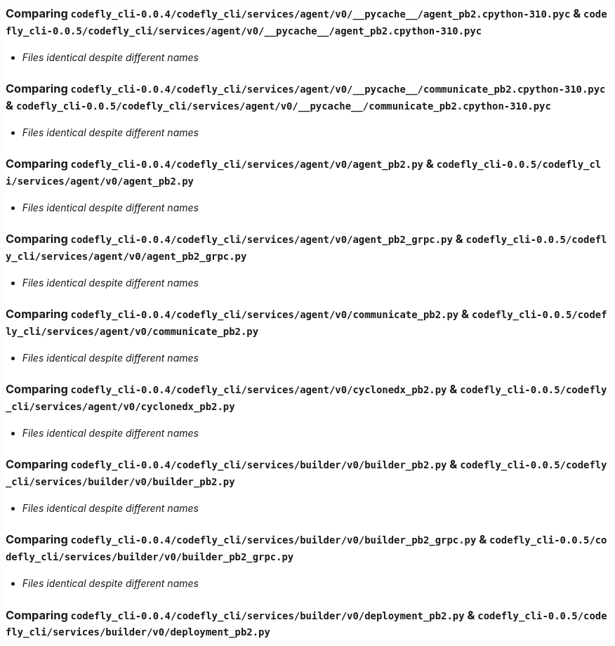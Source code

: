 ### Comparing `codefly_cli-0.0.4/codefly_cli/services/agent/v0/__pycache__/agent_pb2.cpython-310.pyc` & `codefly_cli-0.0.5/codefly_cli/services/agent/v0/__pycache__/agent_pb2.cpython-310.pyc`

 * *Files identical despite different names*

### Comparing `codefly_cli-0.0.4/codefly_cli/services/agent/v0/__pycache__/communicate_pb2.cpython-310.pyc` & `codefly_cli-0.0.5/codefly_cli/services/agent/v0/__pycache__/communicate_pb2.cpython-310.pyc`

 * *Files identical despite different names*

### Comparing `codefly_cli-0.0.4/codefly_cli/services/agent/v0/agent_pb2.py` & `codefly_cli-0.0.5/codefly_cli/services/agent/v0/agent_pb2.py`

 * *Files identical despite different names*

### Comparing `codefly_cli-0.0.4/codefly_cli/services/agent/v0/agent_pb2_grpc.py` & `codefly_cli-0.0.5/codefly_cli/services/agent/v0/agent_pb2_grpc.py`

 * *Files identical despite different names*

### Comparing `codefly_cli-0.0.4/codefly_cli/services/agent/v0/communicate_pb2.py` & `codefly_cli-0.0.5/codefly_cli/services/agent/v0/communicate_pb2.py`

 * *Files identical despite different names*

### Comparing `codefly_cli-0.0.4/codefly_cli/services/agent/v0/cyclonedx_pb2.py` & `codefly_cli-0.0.5/codefly_cli/services/agent/v0/cyclonedx_pb2.py`

 * *Files identical despite different names*

### Comparing `codefly_cli-0.0.4/codefly_cli/services/builder/v0/builder_pb2.py` & `codefly_cli-0.0.5/codefly_cli/services/builder/v0/builder_pb2.py`

 * *Files identical despite different names*

### Comparing `codefly_cli-0.0.4/codefly_cli/services/builder/v0/builder_pb2_grpc.py` & `codefly_cli-0.0.5/codefly_cli/services/builder/v0/builder_pb2_grpc.py`

 * *Files identical despite different names*

### Comparing `codefly_cli-0.0.4/codefly_cli/services/builder/v0/deployment_pb2.py` & `codefly_cli-0.0.5/codefly_cli/services/builder/v0/deployment_pb2.py`
